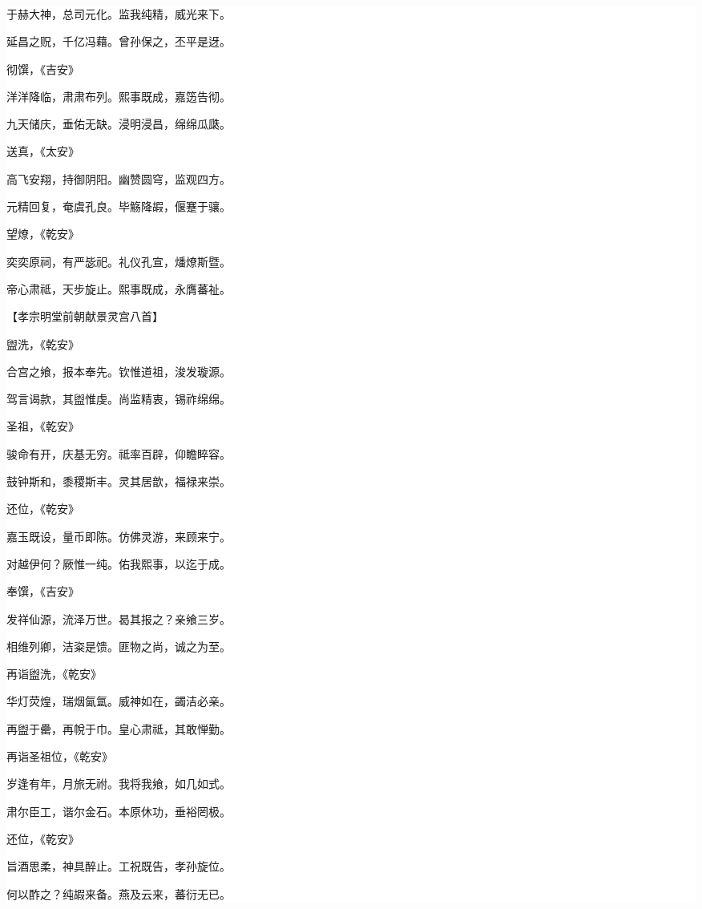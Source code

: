 于赫大神，总司元化。监我纯精，威光来下。

延昌之贶，千亿冯藉。曾孙保之，丕平是迓。

彻馔，《吉安》

洋洋降临，肃肃布列。熙事既成，嘉笾告彻。

九天储庆，垂佑无缺。浸明浸昌，绵绵瓜瓞。

送真，《太安》

高飞安翔，持御阴阳。幽赞圆穹，监观四方。

元精回复，奄虞孔良。毕觞降嘏，偃蹇于骧。

望燎，《乾安》

奕奕原祠，有严毖祀。礼仪孔宣，燔燎斯暨。

帝心肃祗，天步旋止。熙事既成，永膺蕃祉。

【孝宗明堂前朝献景灵宫八首】

盥洗，《乾安》

合宫之飨，报本奉先。钦惟道祖，浚发璇源。

驾言谒款，其盥惟虔。尚监精衷，锡祚绵绵。

圣祖，《乾安》

骏命有开，庆基无穷。祗率百辟，仰瞻睟容。

鼓钟斯和，黍稷斯丰。灵其居歆，福禄来崇。

还位，《乾安》

嘉玉既设，量币即陈。仿佛灵游，来顾来宁。

对越伊何？厥惟一纯。佑我熙事，以迄于成。

奉馔，《吉安》

发祥仙源，流泽万世。曷其报之？亲飨三岁。

相维列卿，洁粢是馈。匪物之尚，诚之为至。

再诣盥洗，《乾安》

华灯荧煌，瑞烟氤氲。威神如在，蠲洁必亲。

再盥于罍，再帨于巾。皇心肃祗，其敢惮勤。

再诣圣祖位，《乾安》

岁逢有年，月旅无祔。我将我飨，如几如式。

肃尔臣工，谐尔金石。本原休功，垂裕罔极。

还位，《乾安》

旨酒思柔，神具醉止。工祝既告，孝孙旋位。

何以酢之？纯嘏来备。燕及云来，蕃衍无已。
